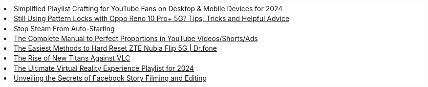 <li><a href="https://facebook-video-footage.techidaily.com/simplified-playlist-crafting-for-youtube-fans-on-desktop-and-mobile-devices-for-2024/"><u>Simplified Playlist Crafting for YouTube Fans on Desktop & Mobile Devices for 2024</u></a></li>
<li><a href="https://easy-unlock-android.techidaily.com/still-using-pattern-locks-with-oppo-reno-10-proplus-5g-tips-tricks-and-helpful-advice-by-drfone-android/"><u>Still Using Pattern Locks with Oppo Reno 10 Pro+ 5G? Tips, Tricks and Helpful Advice</u></a></li>
<li><a href="https://games-able.techidaily.com/stop-steam-from-auto-starting/"><u>Stop Steam From Auto-Starting</u></a></li>
<li><a href="https://youtube-lab.techidaily.com/omplete-manual-to-perfect-proportions-in-youtube-videosshortsads/"><u>The Complete Manual to Perfect Proportions in YouTube Videos/Shorts/Ads</u></a></li>
<li><a href="https://techidaily.com/the-easiest-methods-to-hard-reset-zte-nubia-flip-5g-drfone-by-drfone-reset-android-reset-android/"><u>The Easiest Methods to Hard Reset ZTE Nubia Flip 5G | Dr.fone</u></a></li>
<li><a href="https://extra-tips.techidaily.com/the-rise-of-new-titans-against-vlc/"><u>The Rise of New Titans Against VLC</u></a></li>
<li><a href="https://youtube-lab.techidaily.com/ltimate-virtual-reality-experience-playlist-for-2024/"><u>The Ultimate Virtual Reality Experience Playlist for 2024</u></a></li>
<li><a href="https://facebook-video-recording.techidaily.com/unveiling-the-secrets-of-facebook-story-filming-and-editing/"><u>Unveiling the Secrets of Facebook Story Filming and Editing</u></a></li>
</ul></div>
